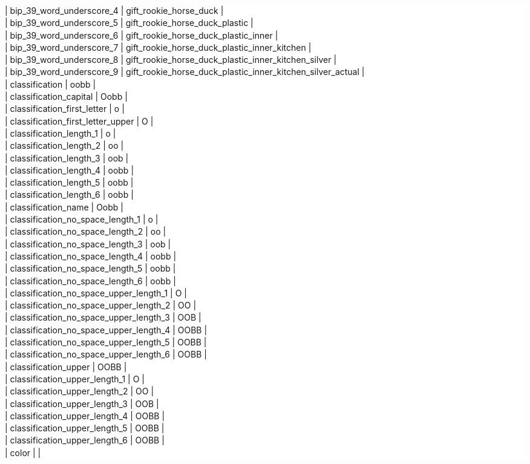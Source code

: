 | bip_39_word_underscore_4 | gift_rookie_horse_duck |  
| bip_39_word_underscore_5 | gift_rookie_horse_duck_plastic |  
| bip_39_word_underscore_6 | gift_rookie_horse_duck_plastic_inner |  
| bip_39_word_underscore_7 | gift_rookie_horse_duck_plastic_inner_kitchen |  
| bip_39_word_underscore_8 | gift_rookie_horse_duck_plastic_inner_kitchen_silver |  
| bip_39_word_underscore_9 | gift_rookie_horse_duck_plastic_inner_kitchen_silver_actual |  
| classification | oobb |  
| classification_capital | Oobb |  
| classification_first_letter | o |  
| classification_first_letter_upper | O |  
| classification_length_1 | o |  
| classification_length_2 | oo |  
| classification_length_3 | oob |  
| classification_length_4 | oobb |  
| classification_length_5 | oobb |  
| classification_length_6 | oobb |  
| classification_name | Oobb |  
| classification_no_space_length_1 | o |  
| classification_no_space_length_2 | oo |  
| classification_no_space_length_3 | oob |  
| classification_no_space_length_4 | oobb |  
| classification_no_space_length_5 | oobb |  
| classification_no_space_length_6 | oobb |  
| classification_no_space_upper_length_1 | O |  
| classification_no_space_upper_length_2 | OO |  
| classification_no_space_upper_length_3 | OOB |  
| classification_no_space_upper_length_4 | OOBB |  
| classification_no_space_upper_length_5 | OOBB |  
| classification_no_space_upper_length_6 | OOBB |  
| classification_upper | OOBB |  
| classification_upper_length_1 | O |  
| classification_upper_length_2 | OO |  
| classification_upper_length_3 | OOB |  
| classification_upper_length_4 | OOBB |  
| classification_upper_length_5 | OOBB |  
| classification_upper_length_6 | OOBB |  
| color |  |  